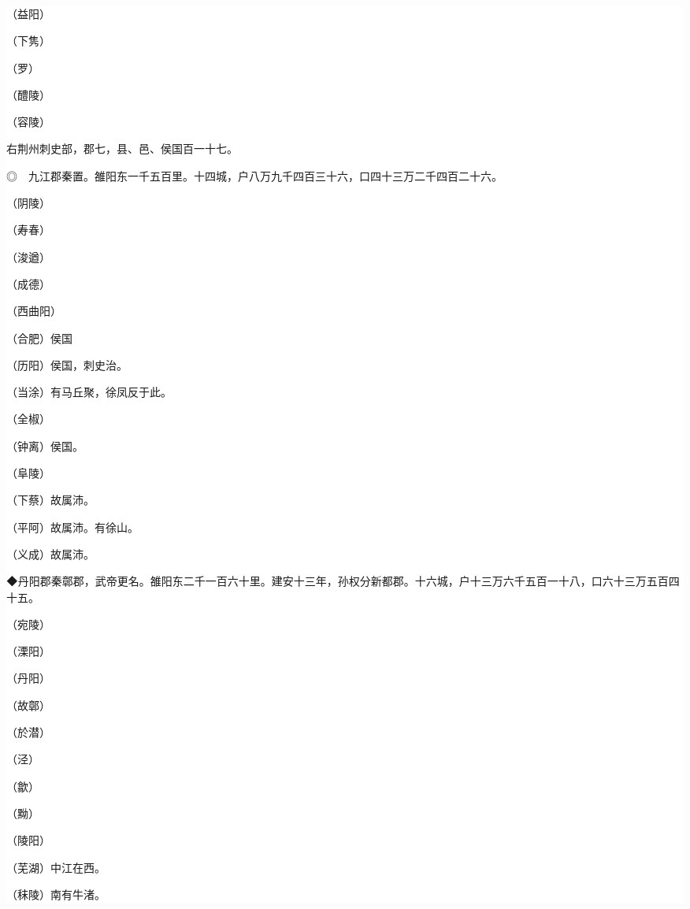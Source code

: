（益阳）

（下隽）

（罗）

（醴陵）

（容陵）

右荆州刺史部，郡七，县、邑、侯国百一十七。

◎　九江郡秦置。雒阳东一千五百里。十四城，户八万九千四百三十六，口四十三万二千四百二十六。

（阴陵）

（寿春）

（浚遒）

（成德）

（西曲阳）

（合肥）侯国

（历阳）侯国，刺史治。

（当涂）有马丘聚，徐凤反于此。

（全椒）

（钟离）侯国。

（阜陵）

（下蔡）故属沛。

（平阿）故属沛。有徐山。

（义成）故属沛。

◆丹阳郡秦鄣郡，武帝更名。雒阳东二千一百六十里。建安十三年，孙权分新都郡。十六城，户十三万六千五百一十八，口六十三万五百四十五。

（宛陵）

（溧阳）

（丹阳）

（故鄣）

（於潜）

（泾）

（歙）

（黝）

（陵阳）

（芜湖）中江在西。

（秣陵）南有牛渚。
